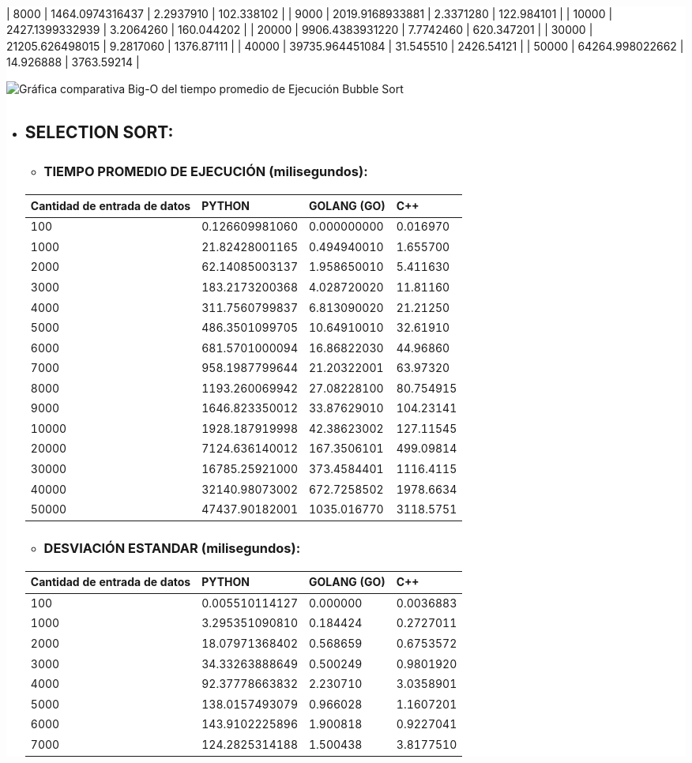   | 8000                         | 1464.0974316437 | 2.2937910   | 102.338102 |
  | 9000                         | 2019.9168933881 | 2.3371280   | 122.984101 |
  | 10000                        | 2427.1399332939 | 3.2064260   | 160.044202 |
  | 20000                        | 9906.4383931220 | 7.7742460   | 620.347201 |
  | 30000                        | 21205.626498015 | 9.2817060   | 1376.87111 |
  | 40000                        | 39735.964451084 | 31.545510   | 2426.54121 |
  | 50000                        | 64264.998022662 | 14.926888   | 3763.59214 |

  ![Gráfica comparativa Big-O del tiempo promedio de Ejecución Bubble Sort](/Matlplotlib/Graphics/GraphicBubbleSort.png "Gráfica comparativa Big-O del tiempo promedio de Ejecución Bubble Sort")

- ## **SELECTION SORT:**

  - ### TIEMPO PROMEDIO DE EJECUCIÓN (milisegundos):

  | Cantidad de entrada de datos | PYTHON         | GOLANG (GO) | C++       |
  | ---------------------------- | -------------- | ----------- | --------- |
  | 100                          | 0.126609981060 | 0.000000000 | 0.016970  |
  | 1000                         | 21.82428001165 | 0.494940010 | 1.655700  |
  | 2000                         | 62.14085003137 | 1.958650010 | 5.411630  |
  | 3000                         | 183.2173200368 | 4.028720020 | 11.81160  |
  | 4000                         | 311.7560799837 | 6.813090020 | 21.21250  |
  | 5000                         | 486.3501099705 | 10.64910010 | 32.61910  |
  | 6000                         | 681.5701000094 | 16.86822030 | 44.96860  |
  | 7000                         | 958.1987799644 | 21.20322001 | 63.97320  |
  | 8000                         | 1193.260069942 | 27.08228100 | 80.754915 |
  | 9000                         | 1646.823350012 | 33.87629010 | 104.23141 |
  | 10000                        | 1928.187919998 | 42.38623002 | 127.11545 |
  | 20000                        | 7124.636140012 | 167.3506101 | 499.09814 |
  | 30000                        | 16785.25921000 | 373.4584401 | 1116.4115 |
  | 40000                        | 32140.98073002 | 672.7258502 | 1978.6634 |
  | 50000                        | 47437.90182001 | 1035.016770 | 3118.5751 |

  - ### DESVIACIÓN ESTANDAR (milisegundos):

  | Cantidad de entrada de datos | PYTHON         | GOLANG (GO) | C++       |
  | ---------------------------- | -------------- | ----------- | --------- |
  | 100                          | 0.005510114127 | 0.000000    | 0.0036883 |
  | 1000                         | 3.295351090810 | 0.184424    | 0.2727011 |
  | 2000                         | 18.07971368402 | 0.568659    | 0.6753572 |
  | 3000                         | 34.33263888649 | 0.500249    | 0.9801920 |
  | 4000                         | 92.37778663832 | 2.230710    | 3.0358901 |
  | 5000                         | 138.0157493079 | 0.966028    | 1.1607201 |
  | 6000                         | 143.9102225896 | 1.900818    | 0.9227041 |
  | 7000                         | 124.2825314188 | 1.500438    | 3.8177510 |